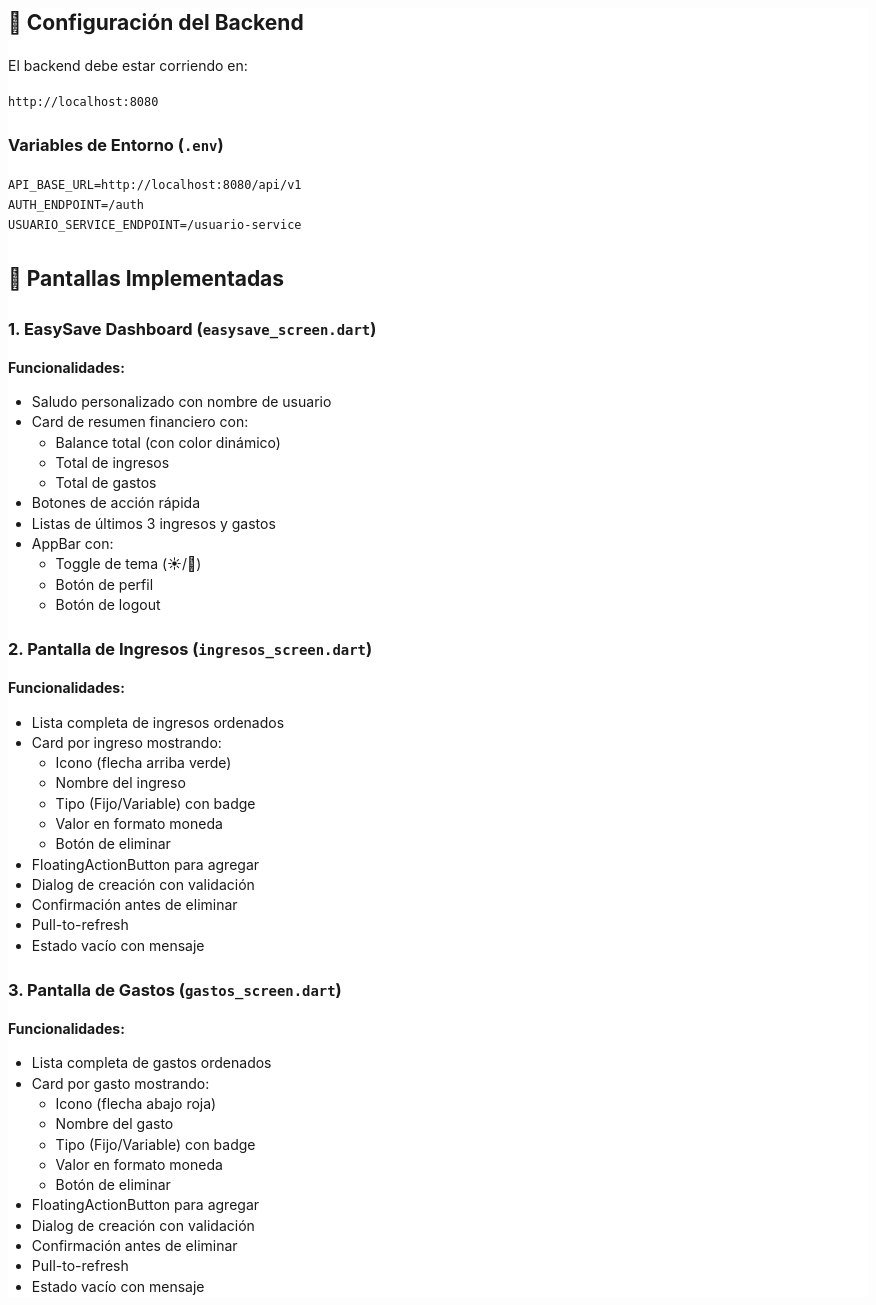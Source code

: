 ## 🚀 Configuración del Backend

El backend debe estar corriendo en:
```
http://localhost:8080
```

### Variables de Entorno (`.env`)

```env
API_BASE_URL=http://localhost:8080/api/v1
AUTH_ENDPOINT=/auth
USUARIO_SERVICE_ENDPOINT=/usuario-service
```

## 📱 Pantallas Implementadas

### 1. EasySave Dashboard (`easysave_screen.dart`)

**Funcionalidades:**
- Saludo personalizado con nombre de usuario
- Card de resumen financiero con:
  - Balance total (con color dinámico)
  - Total de ingresos
  - Total de gastos
- Botones de acción rápida
- Listas de últimos 3 ingresos y gastos
- AppBar con:
  - Toggle de tema (☀️/🌙)
  - Botón de perfil
  - Botón de logout

### 2. Pantalla de Ingresos (`ingresos_screen.dart`)

**Funcionalidades:**
- Lista completa de ingresos ordenados
- Card por ingreso mostrando:
  - Icono (flecha arriba verde)
  - Nombre del ingreso
  - Tipo (Fijo/Variable) con badge
  - Valor en formato moneda
  - Botón de eliminar
- FloatingActionButton para agregar
- Dialog de creación con validación
- Confirmación antes de eliminar
- Pull-to-refresh
- Estado vacío con mensaje

### 3. Pantalla de Gastos (`gastos_screen.dart`)

**Funcionalidades:**
- Lista completa de gastos ordenados
- Card por gasto mostrando:
  - Icono (flecha abajo roja)
  - Nombre del gasto
  - Tipo (Fijo/Variable) con badge
  - Valor en formato moneda
  - Botón de eliminar
- FloatingActionButton para agregar
- Dialog de creación con validación
- Confirmación antes de eliminar
- Pull-to-refresh
- Estado vacío con mensaje
